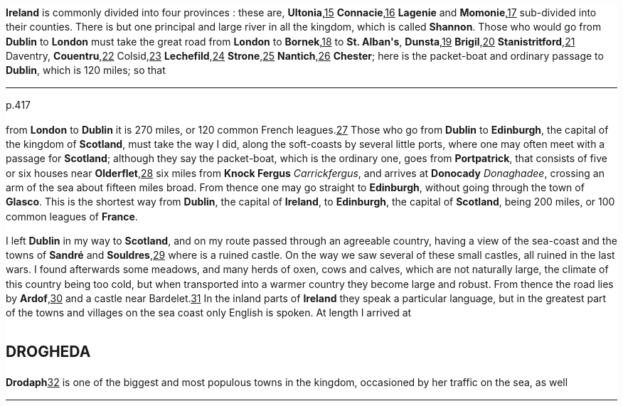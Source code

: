 
**Ireland** is commonly divided into four provinces : these are, **Ultonia**,[15](javascript:footNote('T100075/note015.html')) **Connacie**,[16](javascript:footNote('T100075/note016.html')) **Lagenie** and **Momonie**,[17](javascript:footNote('T100075/note017.html')) sub-divided into their counties. There is but one principal and large river in all the kingdom, which is called **Shannon**. Those who would go from **Dublin** to **London** must take the great road from **London** to **Bornek**,[18](javascript:footNote('T100075/note018.html')) to **St. Alban's**, **Dunsta**,[19](javascript:footNote('T100075/note019.html')) **Brigil**,[20](javascript:footNote('T100075/note020.html')) **Stanistritford**,[21](javascript:footNote('T100075/note021.html')) Daventry, **Couentru**,[22](javascript:footNote('T100075/note022.html')) Colsid,[23](javascript:footNote('T100075/note023.html')) **Lechefild**,[24](javascript:footNote('T100075/note024.html')) **Strone**,[25](javascript:footNote('T100075/note025.html')) **Nantich**,[26](javascript:footNote('T100075/note026.html')) **Chester**; here is the packet-boat and ordinary passage to **Dublin**, which is 120 miles; so that





---

p.417




from **London** to **Dublin** it is 270 miles, or 120 common French leagues.[27](javascript:footNote('T100075/note027.html')) Those who go from **Dublin** to **Edinburgh**, the capital of the kingdom of **Scotland**, must take the way I did, along the soft-coasts by several little ports, where one may often meet with a passage for **Scotland**; although they say the packet-boat, which is the ordinary one, goes from **Portpatrick**, that consists of five or six houses near **Olderflet**,[28](javascript:footNote('T100075/note028.html')) six miles from **Knock Fergus** *Carrickfergus*, and arrives at **Donocady** *Donaghadee*, crossing an arm of the sea about fifteen miles broad. From thence one may go straight to **Edinburgh**, without going through the town of **Glasco**. This is the shortest way from **Dublin**, the capital of **Ireland**, to **Edinburgh**, the capital of **Scotland**, being 200 miles, or 100 common leagues of **France**.


I left **Dublin** in my way to **Scotland**, and on my route passed through an agreeable country, having a view of the sea-coast and the towns of **Sandré** and **Souldres**,[29](javascript:footNote('T100075/note029.html')) where is a ruined castle. On the way we saw several of these small castles, all ruined in the last wars. I found afterwards some meadows, and many herds of oxen, cows and calves, which are not naturally large, the climate of this country being too cold, but when transported into a warmer country they become large and robust. From thence the road lies by **Ardof**,[30](javascript:footNote('T100075/note030.html')) and a castle near Bardelet.[31](javascript:footNote('T100075/note031.html')) In the inland parts of **Ireland** they speak a particular language, but in the greatest part of the towns and villages on the sea coast only English is spoken. At length I arrived at


DROGHEDA
--------


**Drodaph**[32](javascript:footNote('T100075/note032.html')) is one of the biggest and most populous towns in the kingdom, occasioned by her traffic on the sea, as well





---
